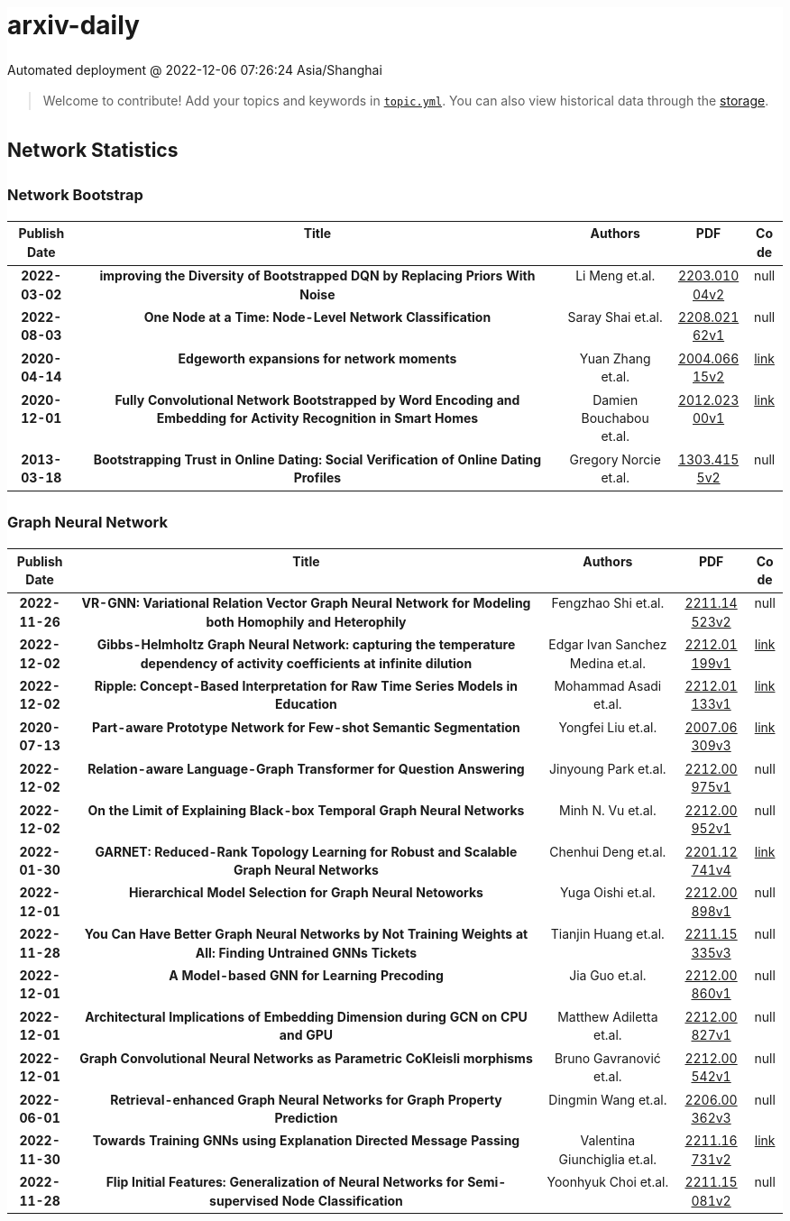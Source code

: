 # arxiv-daily
 Automated deployment @ 2022-12-06 07:26:24 Asia/Shanghai
> Welcome to contribute! Add your topics and keywords in [`topic.yml`](https://github.com/gux99/arxiv-daily/blob/main/database/topic.yml).
> You can also view historical data through the [storage](https://github.com/gux99/arxiv-daily/blob/main/database/storage).

## Network Statistics

### Network Bootstrap
|Publish Date|Title|Authors|PDF|Code|
| :---: | :---: | :---: | :---: | :---: |
|**2022-03-02**|**improving the Diversity of Bootstrapped DQN by Replacing Priors With Noise**|Li Meng et.al.|[2203.01004v2](http://arxiv.org/abs/2203.01004v2)|null|
|**2022-08-03**|**One Node at a Time: Node-Level Network Classification**|Saray Shai et.al.|[2208.02162v1](http://arxiv.org/abs/2208.02162v1)|null|
|**2020-04-14**|**Edgeworth expansions for network moments**|Yuan Zhang et.al.|[2004.06615v2](http://arxiv.org/abs/2004.06615v2)|[link](https://github.com/yzhanghf/NetworkEdgeworthExpansion)|
|**2020-12-01**|**Fully Convolutional Network Bootstrapped by Word Encoding and Embedding for Activity Recognition in Smart Homes**|Damien Bouchabou et.al.|[2012.02300v1](http://arxiv.org/abs/2012.02300v1)|[link](https://github.com/dbouchabou/Fully-Convolutional-Network-Smart-Homes)|
|**2013-03-18**|**Bootstrapping Trust in Online Dating: Social Verification of Online Dating Profiles**|Gregory Norcie et.al.|[1303.4155v2](http://arxiv.org/abs/1303.4155v2)|null|

### Graph Neural Network
|Publish Date|Title|Authors|PDF|Code|
| :---: | :---: | :---: | :---: | :---: |
|**2022-11-26**|**VR-GNN: Variational Relation Vector Graph Neural Network for Modeling both Homophily and Heterophily**|Fengzhao Shi et.al.|[2211.14523v2](http://arxiv.org/abs/2211.14523v2)|null|
|**2022-12-02**|**Gibbs-Helmholtz Graph Neural Network: capturing the temperature dependency of activity coefficients at infinite dilution**|Edgar Ivan Sanchez Medina et.al.|[2212.01199v1](http://arxiv.org/abs/2212.01199v1)|[link](https://github.com/edgarsmdn/gh-gnn)|
|**2022-12-02**|**Ripple: Concept-Based Interpretation for Raw Time Series Models in Education**|Mohammad Asadi et.al.|[2212.01133v1](http://arxiv.org/abs/2212.01133v1)|[link](https://github.com/epfl-ml4ed/ripple)|
|**2020-07-13**|**Part-aware Prototype Network for Few-shot Semantic Segmentation**|Yongfei Liu et.al.|[2007.06309v3](http://arxiv.org/abs/2007.06309v3)|[link](https://github.com/Xiangyi1996/PPNet-PyTorch)|
|**2022-12-02**|**Relation-aware Language-Graph Transformer for Question Answering**|Jinyoung Park et.al.|[2212.00975v1](http://arxiv.org/abs/2212.00975v1)|null|
|**2022-12-02**|**On the Limit of Explaining Black-box Temporal Graph Neural Networks**|Minh N. Vu et.al.|[2212.00952v1](http://arxiv.org/abs/2212.00952v1)|null|
|**2022-01-30**|**GARNET: Reduced-Rank Topology Learning for Robust and Scalable Graph Neural Networks**|Chenhui Deng et.al.|[2201.12741v4](http://arxiv.org/abs/2201.12741v4)|[link](https://github.com/cornell-zhang/garnet)|
|**2022-12-01**|**Hierarchical Model Selection for Graph Neural Netoworks**|Yuga Oishi et.al.|[2212.00898v1](http://arxiv.org/abs/2212.00898v1)|null|
|**2022-11-28**|**You Can Have Better Graph Neural Networks by Not Training Weights at All: Finding Untrained GNNs Tickets**|Tianjin Huang et.al.|[2211.15335v3](http://arxiv.org/abs/2211.15335v3)|null|
|**2022-12-01**|**A Model-based GNN for Learning Precoding**|Jia Guo et.al.|[2212.00860v1](http://arxiv.org/abs/2212.00860v1)|null|
|**2022-12-01**|**Architectural Implications of Embedding Dimension during GCN on CPU and GPU**|Matthew Adiletta et.al.|[2212.00827v1](http://arxiv.org/abs/2212.00827v1)|null|
|**2022-12-01**|**Graph Convolutional Neural Networks as Parametric CoKleisli morphisms**|Bruno Gavranović et.al.|[2212.00542v1](http://arxiv.org/abs/2212.00542v1)|null|
|**2022-06-01**|**Retrieval-enhanced Graph Neural Networks for Graph Property Prediction**|Dingmin Wang et.al.|[2206.00362v3](http://arxiv.org/abs/2206.00362v3)|null|
|**2022-11-30**|**Towards Training GNNs using Explanation Directed Message Passing**|Valentina Giunchiglia et.al.|[2211.16731v2](http://arxiv.org/abs/2211.16731v2)|[link](https://github.com/researching-the-unknown/expass)|
|**2022-11-28**|**Flip Initial Features: Generalization of Neural Networks for Semi-supervised Node Classification**|Yoonhyuk Choi et.al.|[2211.15081v2](http://arxiv.org/abs/2211.15081v2)|null|
